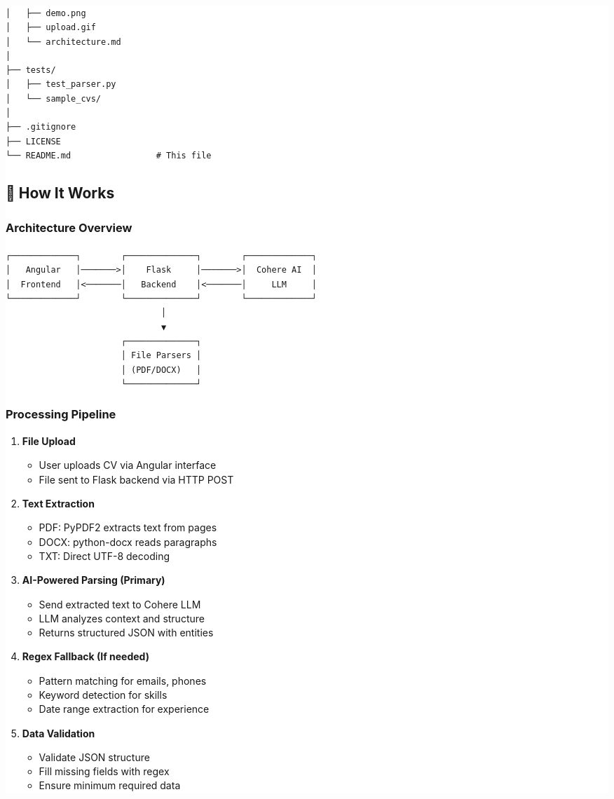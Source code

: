 ```
│   ├── demo.png
│   ├── upload.gif
│   └── architecture.md
│
├── tests/
│   ├── test_parser.py
│   └── sample_cvs/
│
├── .gitignore
├── LICENSE
└── README.md                 # This file
```

## 🧠 How It Works

### Architecture Overview

```
┌─────────────┐        ┌──────────────┐        ┌─────────────┐
│   Angular   │───────>│    Flask     │───────>│  Cohere AI  │
│  Frontend   │<───────│   Backend    │<───────│     LLM     │
└─────────────┘        └──────────────┘        └─────────────┘
                               │
                               ▼
                       ┌──────────────┐
                       │ File Parsers │
                       │ (PDF/DOCX)   │
                       └──────────────┘
```

### Processing Pipeline

1. **File Upload**
   - User uploads CV via Angular interface
   - File sent to Flask backend via HTTP POST

2. **Text Extraction**
   - PDF: PyPDF2 extracts text from pages
   - DOCX: python-docx reads paragraphs
   - TXT: Direct UTF-8 decoding

3. **AI-Powered Parsing (Primary)**
   - Send extracted text to Cohere LLM
   - LLM analyzes context and structure
   - Returns structured JSON with entities

4. **Regex Fallback (If needed)**
   - Pattern matching for emails, phones
   - Keyword detection for skills
   - Date range extraction for experience

5. **Data Validation**
   - Validate JSON structure
   - Fill missing fields with regex
   - Ensure minimum required data
